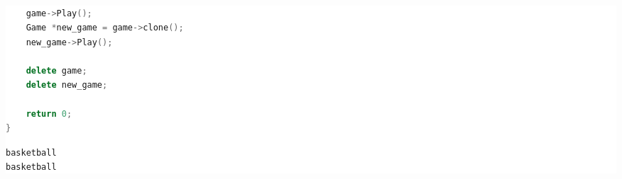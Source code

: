 ```cpp
    game->Play();
    Game *new_game = game->clone();
    new_game->Play();

    delete game;
    delete new_game;

    return 0;
}
```

```
basketball
basketball
```

